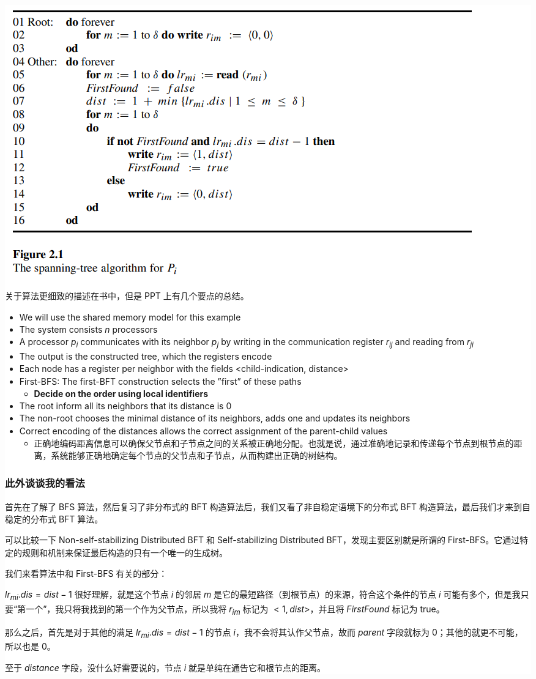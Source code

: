 ![figure_2.1](images/figure_2.1.png)

关于算法更细致的描述在书中，但是 PPT 上有几个要点的总结。

- We will use the shared memory model for this example
- The system consists $n$ processors
- A processor $p_i$ communicates with its neighbor $p_j$ by writing in the communication register $r_{ij}$ and reading from $r_{ji}$
- The output is the constructed tree, which the registers encode
- Each node has a register per neighbor with the fields <child-indication, distance>
- First-BFS: The first-BFT construction selects the ”first” of these paths
  - **Decide on the order using local identifiers**
- The root inform all its neighbors that its distance is 0
- The non-root chooses the minimal distance of its neighbors, adds one and updates its neighbors
- Correct encoding of the distances allows the correct assignment of the parent-child values
  - 正确地编码距离信息可以确保父节点和子节点之间的关系被正确地分配。也就是说，通过准确地记录和传递每个节点到根节点的距离，系统能够正确地确定每个节点的父节点和子节点，从而构建出正确的树结构。

### 此外谈谈我的看法

首先在了解了 BFS 算法，然后复习了非分布式的 BFT 构造算法后，我们又看了非自稳定语境下的分布式 BFT 构造算法，最后我们才来到自稳定的分布式 BFT 算法。

可以比较一下 Non-self-stabilizing Distributed BFT 和 Self-stabilizing Distributed BFT，发现主要区别就是所谓的 First-BFS。它通过特定的规则和机制来保证最后构造的只有一个唯一的生成树。

我们来看算法中和 First-BFS 有关的部分：

${lr}_{mi}.dis = dist -1$ 很好理解，就是这个节点 $i$ 的邻居 $m$ 是它的最短路径（到根节点）的来源，符合这个条件的节点 $i$ 可能有多个，但是我只要“第一个”，我只将我找到的第一个作为父节点，所以我将 $r_{im}$ 标记为 $<1, dist>$，并且将 $FirstFound$ 标记为 true。

那么之后，首先是对于其他的满足 ${lr}_{mi}.dis = dist -1$ 的节点 $i$，我不会将其认作父节点，故而 $parent$ 字段就标为 0；其他的就更不可能，所以也是 0。

至于 $distance$ 字段，没什么好需要说的，节点 $i$ 就是单纯在通告它和根节点的距离。
